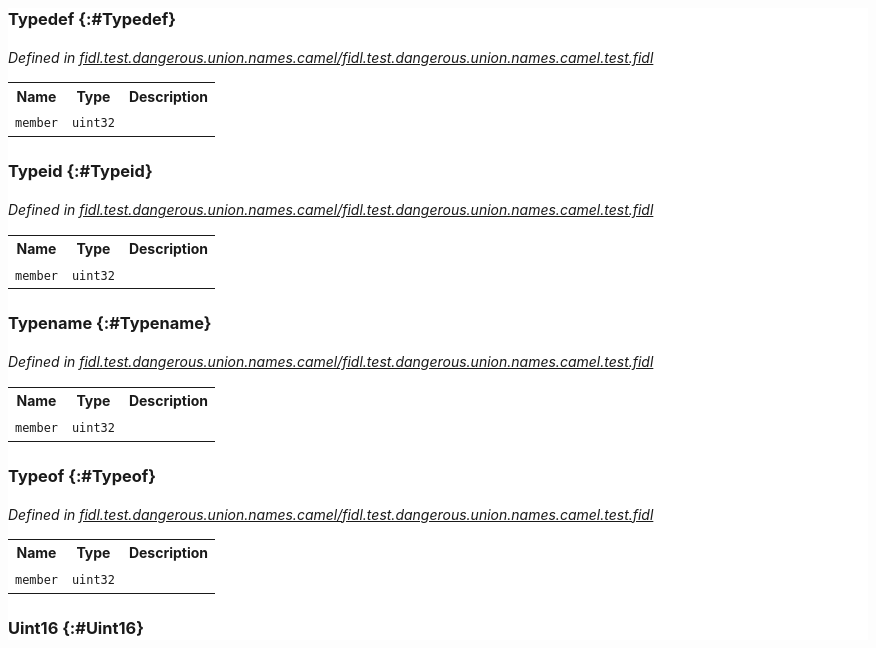 ### Typedef {:#Typedef}
*Defined in [fidl.test.dangerous.union.names.camel/fidl.test.dangerous.union.names.camel.test.fidl](https://fuchsia.googlesource.com/fuchsia/+/master/garnet/tests/fidl-dangerous-identifiers/fidl/fidl.test.dangerous.union.names.camel.test.fidl#186)*


<table>
    <tr><th>Name</th><th>Type</th><th>Description</th></tr><tr>
            <td><code>member</code></td>
            <td>
                <code>uint32</code>
            </td>
            <td></td>
        </tr></table>

### Typeid {:#Typeid}
*Defined in [fidl.test.dangerous.union.names.camel/fidl.test.dangerous.union.names.camel.test.fidl](https://fuchsia.googlesource.com/fuchsia/+/master/garnet/tests/fidl-dangerous-identifiers/fidl/fidl.test.dangerous.union.names.camel.test.fidl#187)*


<table>
    <tr><th>Name</th><th>Type</th><th>Description</th></tr><tr>
            <td><code>member</code></td>
            <td>
                <code>uint32</code>
            </td>
            <td></td>
        </tr></table>

### Typename {:#Typename}
*Defined in [fidl.test.dangerous.union.names.camel/fidl.test.dangerous.union.names.camel.test.fidl](https://fuchsia.googlesource.com/fuchsia/+/master/garnet/tests/fidl-dangerous-identifiers/fidl/fidl.test.dangerous.union.names.camel.test.fidl#188)*


<table>
    <tr><th>Name</th><th>Type</th><th>Description</th></tr><tr>
            <td><code>member</code></td>
            <td>
                <code>uint32</code>
            </td>
            <td></td>
        </tr></table>

### Typeof {:#Typeof}
*Defined in [fidl.test.dangerous.union.names.camel/fidl.test.dangerous.union.names.camel.test.fidl](https://fuchsia.googlesource.com/fuchsia/+/master/garnet/tests/fidl-dangerous-identifiers/fidl/fidl.test.dangerous.union.names.camel.test.fidl#189)*


<table>
    <tr><th>Name</th><th>Type</th><th>Description</th></tr><tr>
            <td><code>member</code></td>
            <td>
                <code>uint32</code>
            </td>
            <td></td>
        </tr></table>

### Uint16 {:#Uint16}
